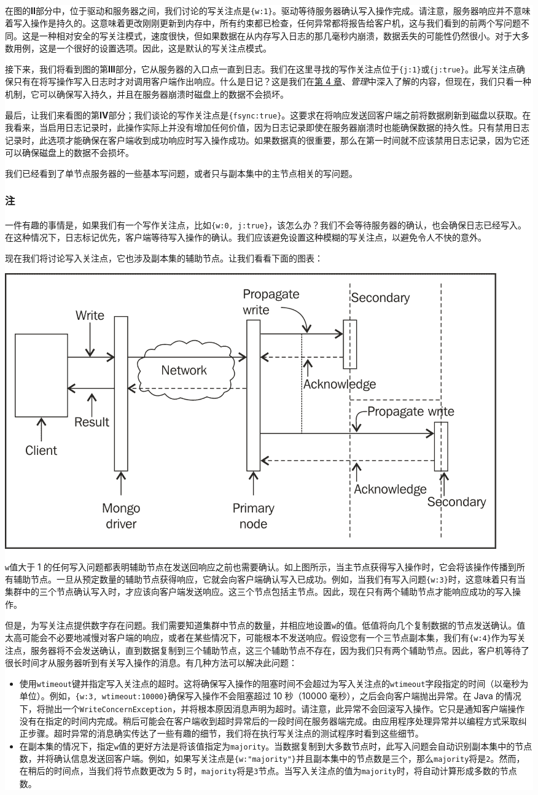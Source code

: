 在图的**II**部分中，位于驱动和服务器之间，我们讨论的写关注点是`{w:1}`。驱动等待服务器确认写入操作完成。请注意，服务器响应并不意味着写入操作是持久的。这意味着更改刚刚更新到内存中，所有约束都已检查，任何异常都将报告给客户机，这与我们看到的前两个写问题不同。这是一种相对安全的写关注模式，速度很快，但如果数据在从内存写入日志的那几毫秒内崩溃，数据丢失的可能性仍然很小。对于大多数用例，这是一个很好的设置选项。因此，这是默认的写关注点模式。

接下来，我们将看到图的第**III**部分，它从服务器的入口点一直到日志。我们在这里寻找的写作关注点位于`{j:1}`或`{j:true}`。此写关注点确保只有在将写操作写入日志时才对调用客户端作出响应。什么是日记？这是我们在[第 4 章](04.html "Chapter 4. Administration")、*管理*中深入了解的内容，但现在，我们只看一种机制，它可以确保写入持久，并且在服务器崩溃时磁盘上的数据不会损坏。

最后，让我们来看图的第**IV**部分；我们谈论的写作关注点是`{fsync:true}`。这要求在将响应发送回客户端之前将数据刷新到磁盘以获取。在我看来，当启用日志记录时，此操作实际上并没有增加任何价值，因为日志记录即使在服务器崩溃时也能确保数据的持久性。只有禁用日志记录时，此选项才能确保在客户端收到成功响应时写入操作成功。如果数据真的很重要，那么在第一时间就不应该禁用日志记录，因为它还可以确保磁盘上的数据不会损坏。

我们已经看到了单节点服务器的一些基本写问题，或者只与副本集中的主节点相关的写问题。

### 注

一件有趣的事情是，如果我们有一个写作关注点，比如`{w:0, j:true}`，该怎么办？我们不会等待服务器的确认，也会确保日志已经写入。在这种情况下，日志标记优先，客户端等待写入操作的确认。我们应该避免设置这种模糊的写关注点，以避免令人不快的意外。

现在我们将讨论写入关注点，它也涉及副本集的辅助节点。让我们看看下面的图表：

![Write concern and its significance](img/1943OS_Appendix_02.jpg)

`w`值大于 1 的任何写入问题都表明辅助节点在发送回响应之前也需要确认。如上图所示，当主节点获得写入操作时，它会将该操作传播到所有辅助节点。一旦从预定数量的辅助节点获得响应，它就会向客户端确认写入已成功。例如，当我们有写入问题`{w:3}`时，这意味着只有当集群中的三个节点确认写入时，才应该向客户端发送响应。这三个节点包括主节点。因此，现在只有两个辅助节点才能响应成功的写入操作。

但是，为写关注点提供数字存在问题。我们需要知道集群中节点的数量，并相应地设置`w`的值。低值将向几个复制数据的节点发送确认。值太高可能会不必要地减慢对客户端的响应，或者在某些情况下，可能根本不发送响应。假设您有一个三节点副本集，我们有`{w:4}`作为写关注点，服务器将不会发送确认，直到数据复制到三个辅助节点，这三个辅助节点不存在，因为我们只有两个辅助节点。因此，客户机等待了很长时间才从服务器听到有关写入操作的消息。有几种方法可以解决此问题：

*   使用`wtimeout`键并指定写入关注点的超时。这将确保写入操作的阻塞时间不会超过为写入关注点的`wtimeout`字段指定的时间（以毫秒为单位）。例如，`{w:3, wtimeout:10000}`确保写入操作不会阻塞超过 10 秒（10000 毫秒），之后会向客户端抛出异常。在 Java 的情况下，将抛出一个`WriteConcernException`，并将根本原因消息声明为超时。请注意，此异常不会回滚写入操作。它只是通知客户端操作没有在指定的时间内完成。稍后可能会在客户端收到超时异常后的一段时间在服务器端完成。由应用程序处理异常并以编程方式采取纠正步骤。超时异常的消息确实传达了一些有趣的细节，我们将在执行写关注点的测试程序时看到这些细节。
*   在副本集的情况下，指定`w`值的更好方法是将该值指定为`majority`。当数据复制到大多数节点时，此写入问题会自动识别副本集中的节点数，并将确认信息发送回客户端。例如，如果写关注点是`{w:"majority"}`并且副本集中的节点数是三个，那么`majority`将是`2`。然而，在稍后的时间点，当我们将节点数更改为 5 时，`majority`将是`3`节点。当写入关注点的值为`majority`时，将自动计算形成多数的节点数。
